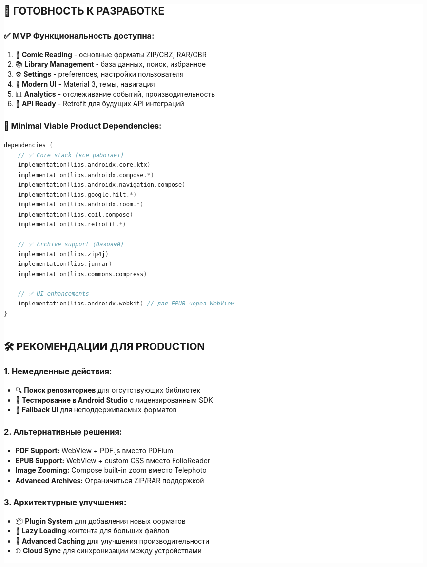 
## 🚀 **ГОТОВНОСТЬ К РАЗРАБОТКЕ**

### **✅ MVP Функциональность доступна:**
1. 📱 **Comic Reading** - основные форматы ZIP/CBZ, RAR/CBR
2. 📚 **Library Management** - база данных, поиск, избранное
3. ⚙️ **Settings** - preferences, настройки пользователя
4. 🎨 **Modern UI** - Material 3, темы, навигация
5. 📊 **Analytics** - отслеживание событий, производительность
6. 🔗 **API Ready** - Retrofit для будущих API интеграций

### **📱 Minimal Viable Product Dependencies:**
```kotlin
dependencies {
    // ✅ Core stack (все работает)
    implementation(libs.androidx.core.ktx)
    implementation(libs.androidx.compose.*)
    implementation(libs.androidx.navigation.compose)
    implementation(libs.google.hilt.*)
    implementation(libs.androidx.room.*)
    implementation(libs.coil.compose)
    implementation(libs.retrofit.*)
    
    // ✅ Archive support (базовый)
    implementation(libs.zip4j)
    implementation(libs.junrar)
    implementation(libs.commons.compress)
    
    // ✅ UI enhancements
    implementation(libs.androidx.webkit) // для EPUB через WebView
}
```

---

## 🛠️ **РЕКОМЕНДАЦИИ ДЛЯ PRODUCTION**

### **1. Немедленные действия:**
- 🔍 **Поиск репозиториев** для отсутствующих библиотек
- 📱 **Тестирование в Android Studio** с лицензированным SDK
- 🎨 **Fallback UI** для неподдерживаемых форматов

### **2. Альтернативные решения:**
- **PDF Support:** WebView + PDF.js вместо PDFium
- **EPUB Support:** WebView + custom CSS вместо FolioReader
- **Image Zooming:** Compose built-in zoom вместо Telephoto
- **Advanced Archives:** Ограничиться ZIP/RAR поддержкой

### **3. Архитектурные улучшения:**
- 📦 **Plugin System** для добавления новых форматов
- 🔄 **Lazy Loading** контента для больших файлов
- 💾 **Advanced Caching** для улучшения производительности
- 🌐 **Cloud Sync** для синхронизации между устройствами

---